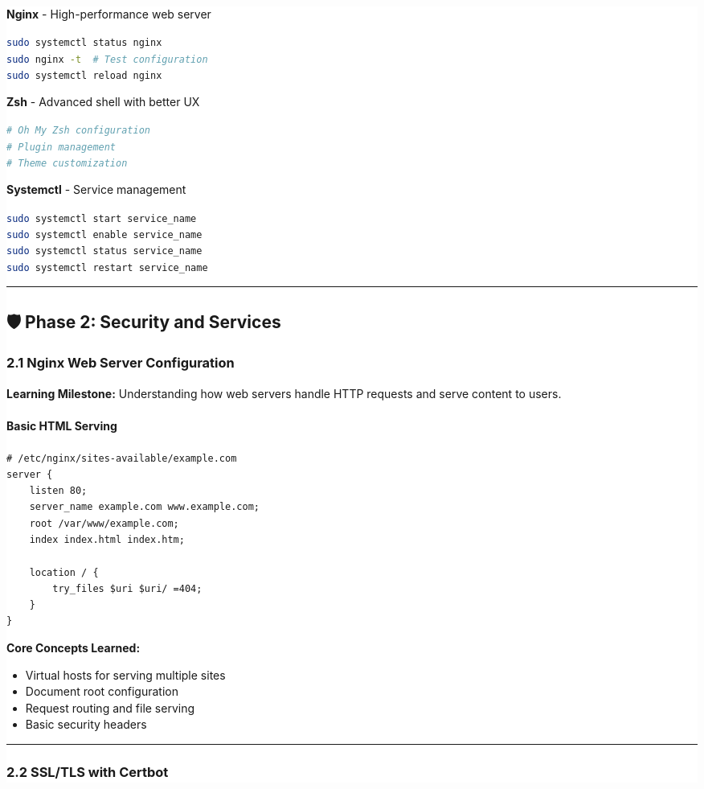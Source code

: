 **Nginx** - High-performance web server
```bash
sudo systemctl status nginx
sudo nginx -t  # Test configuration
sudo systemctl reload nginx
```

**Zsh** - Advanced shell with better UX
```bash
# Oh My Zsh configuration
# Plugin management
# Theme customization
```

**Systemctl** - Service management
```bash
sudo systemctl start service_name
sudo systemctl enable service_name
sudo systemctl status service_name
sudo systemctl restart service_name
```

---

## 🛡️ Phase 2: Security and Services

### 2.1 Nginx Web Server Configuration

**Learning Milestone:** Understanding how web servers handle HTTP requests and serve content to users.

#### **Basic HTML Serving**
```nginx
# /etc/nginx/sites-available/example.com
server {
    listen 80;
    server_name example.com www.example.com;
    root /var/www/example.com;
    index index.html index.htm;
    
    location / {
        try_files $uri $uri/ =404;
    }
}
```

**Core Concepts Learned:**
- Virtual hosts for serving multiple sites
- Document root configuration
- Request routing and file serving
- Basic security headers

---

### 2.2 SSL/TLS with Certbot
